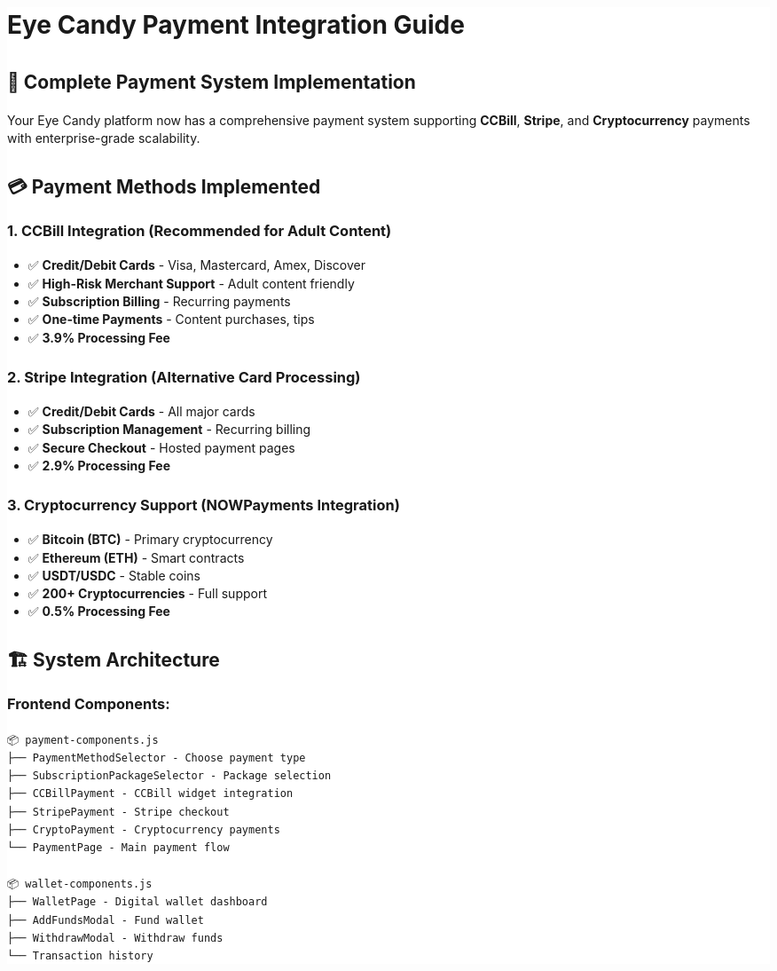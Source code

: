# Eye Candy Payment Integration Guide

## 🚀 Complete Payment System Implementation

Your Eye Candy platform now has a comprehensive payment system supporting **CCBill**, **Stripe**, and **Cryptocurrency** payments with enterprise-grade scalability.

## 💳 **Payment Methods Implemented**

### 1. **CCBill Integration** (Recommended for Adult Content)
- ✅ **Credit/Debit Cards** - Visa, Mastercard, Amex, Discover
- ✅ **High-Risk Merchant Support** - Adult content friendly
- ✅ **Subscription Billing** - Recurring payments
- ✅ **One-time Payments** - Content purchases, tips
- ✅ **3.9% Processing Fee**

### 2. **Stripe Integration** (Alternative Card Processing)
- ✅ **Credit/Debit Cards** - All major cards
- ✅ **Subscription Management** - Recurring billing
- ✅ **Secure Checkout** - Hosted payment pages
- ✅ **2.9% Processing Fee**

### 3. **Cryptocurrency Support** (NOWPayments Integration)
- ✅ **Bitcoin (BTC)** - Primary cryptocurrency
- ✅ **Ethereum (ETH)** - Smart contracts
- ✅ **USDT/USDC** - Stable coins
- ✅ **200+ Cryptocurrencies** - Full support
- ✅ **0.5% Processing Fee**

## 🏗️ **System Architecture**

### Frontend Components:
```
📦 payment-components.js
├── PaymentMethodSelector - Choose payment type
├── SubscriptionPackageSelector - Package selection
├── CCBillPayment - CCBill widget integration
├── StripePayment - Stripe checkout
├── CryptoPayment - Cryptocurrency payments
└── PaymentPage - Main payment flow

📦 wallet-components.js
├── WalletPage - Digital wallet dashboard
├── AddFundsModal - Fund wallet
├── WithdrawModal - Withdraw funds
└── Transaction history
```
